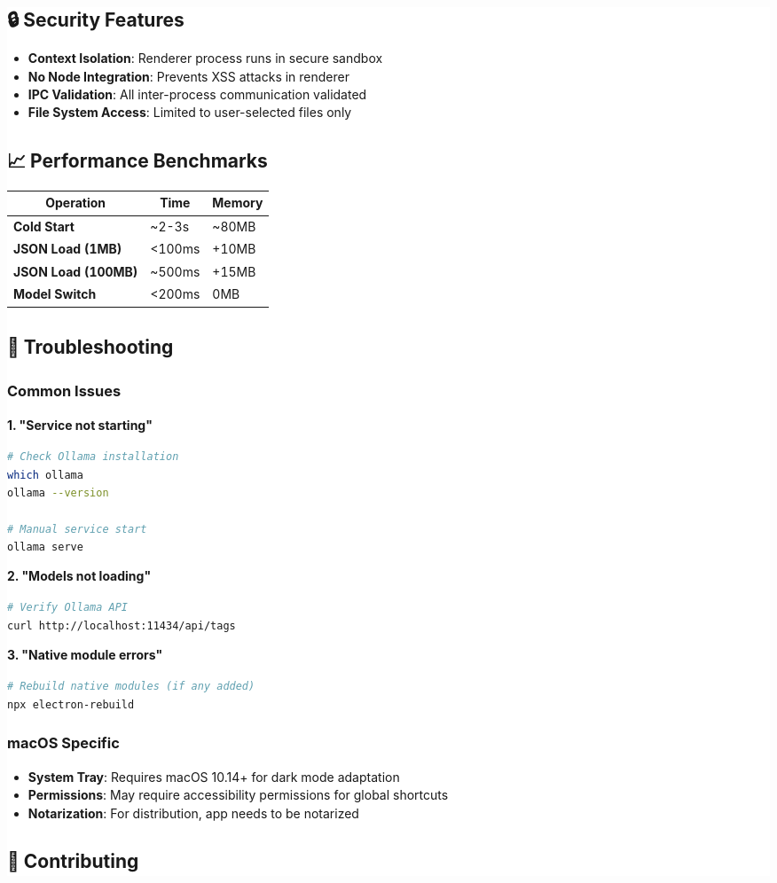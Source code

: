 ## 🔒 Security Features

- **Context Isolation**: Renderer process runs in secure sandbox
- **No Node Integration**: Prevents XSS attacks in renderer
- **IPC Validation**: All inter-process communication validated
- **File System Access**: Limited to user-selected files only

## 📈 Performance Benchmarks

| Operation | Time | Memory |
|-----------|------|--------|
| **Cold Start** | ~2-3s | ~80MB |
| **JSON Load (1MB)** | <100ms | +10MB |
| **JSON Load (100MB)** | ~500ms | +15MB |
| **Model Switch** | <200ms | 0MB |

## 🐛 Troubleshooting

### Common Issues

**1. "Service not starting"**
```bash
# Check Ollama installation
which ollama
ollama --version

# Manual service start
ollama serve
```

**2. "Models not loading"**
```bash
# Verify Ollama API
curl http://localhost:11434/api/tags
```

**3. "Native module errors"**
```bash
# Rebuild native modules (if any added)
npx electron-rebuild
```

### macOS Specific

- **System Tray**: Requires macOS 10.14+ for dark mode adaptation
- **Permissions**: May require accessibility permissions for global shortcuts
- **Notarization**: For distribution, app needs to be notarized

## 🤝 Contributing
